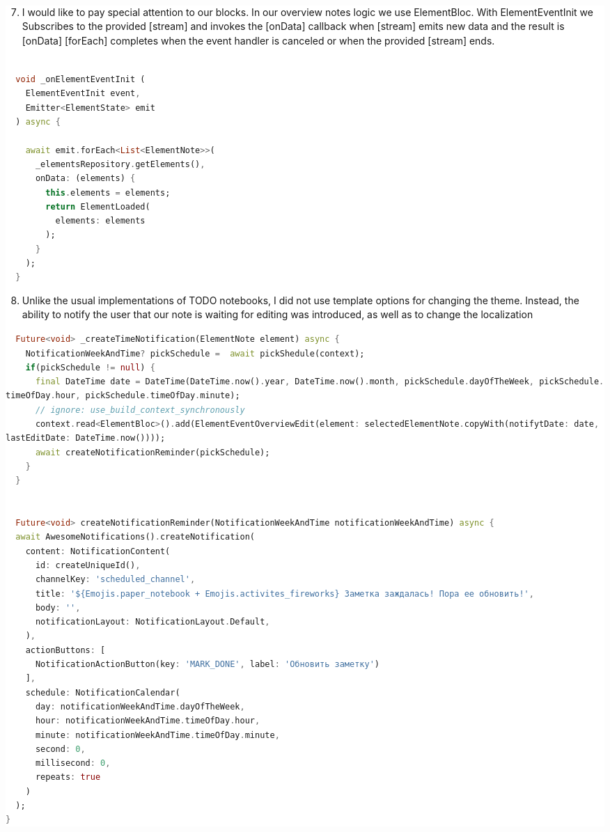7. I would like to pay special attention to our blocks. In our overview notes logic we use ElementBloc.
With ElementEventInit we Subscribes to the provided [stream] and invokes the [onData] callback when [stream] emits new data and the result is [onData] [forEach] completes when the event handler is canceled or when the provided [stream] ends.

```dart

  void _onElementEventInit (
    ElementEventInit event,
    Emitter<ElementState> emit
  ) async {

    await emit.forEach<List<ElementNote>>(
      _elementsRepository.getElements(), 
      onData: (elements) {
        this.elements = elements;
        return ElementLoaded(
          elements: elements
        );
      }
    );
  }
```
8. Unlike the usual implementations of TODO notebooks, I did not use template options for changing the theme. Instead, the ability to notify the user that our note is waiting for editing was introduced, as well as to change the localization

```dart
  Future<void> _createTimeNotification(ElementNote element) async {
    NotificationWeekAndTime? pickSchedule =  await pickShedule(context);
    if(pickSchedule != null) {
      final DateTime date = DateTime(DateTime.now().year, DateTime.now().month, pickSchedule.dayOfTheWeek, pickSchedule.timeOfDay.hour, pickSchedule.timeOfDay.minute);
      // ignore: use_build_context_synchronously
      context.read<ElementBloc>().add(ElementEventOverviewEdit(element: selectedElementNote.copyWith(notifytDate: date, lastEditDate: DateTime.now())));
      await createNotificationReminder(pickSchedule);
    }
  }


  Future<void> createNotificationReminder(NotificationWeekAndTime notificationWeekAndTime) async {
  await AwesomeNotifications().createNotification(
    content: NotificationContent(
      id: createUniqueId(),
      channelKey: 'scheduled_channel',
      title: '${Emojis.paper_notebook + Emojis.activites_fireworks} Заметка заждалась! Пора ее обновить!',
      body: '',
      notificationLayout: NotificationLayout.Default,
    ),
    actionButtons: [
      NotificationActionButton(key: 'MARK_DONE', label: 'Обновить заметку')
    ],
    schedule: NotificationCalendar(
      day: notificationWeekAndTime.dayOfTheWeek,
      hour: notificationWeekAndTime.timeOfDay.hour,
      minute: notificationWeekAndTime.timeOfDay.minute,
      second: 0,
      millisecond: 0,
      repeats: true
    )
  );
}
```